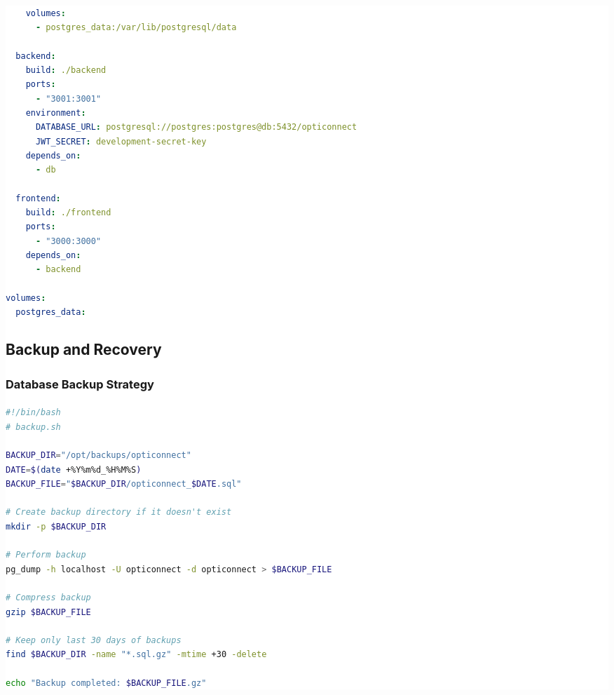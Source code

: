```yaml
    volumes:
      - postgres_data:/var/lib/postgresql/data

  backend:
    build: ./backend
    ports:
      - "3001:3001"
    environment:
      DATABASE_URL: postgresql://postgres:postgres@db:5432/opticonnect
      JWT_SECRET: development-secret-key
    depends_on:
      - db

  frontend:
    build: ./frontend
    ports:
      - "3000:3000"
    depends_on:
      - backend

volumes:
  postgres_data:
```

## Backup and Recovery

### Database Backup Strategy
```bash
#!/bin/bash
# backup.sh

BACKUP_DIR="/opt/backups/opticonnect"
DATE=$(date +%Y%m%d_%H%M%S)
BACKUP_FILE="$BACKUP_DIR/opticonnect_$DATE.sql"

# Create backup directory if it doesn't exist
mkdir -p $BACKUP_DIR

# Perform backup
pg_dump -h localhost -U opticonnect -d opticonnect > $BACKUP_FILE

# Compress backup
gzip $BACKUP_FILE

# Keep only last 30 days of backups
find $BACKUP_DIR -name "*.sql.gz" -mtime +30 -delete

echo "Backup completed: $BACKUP_FILE.gz"
```
